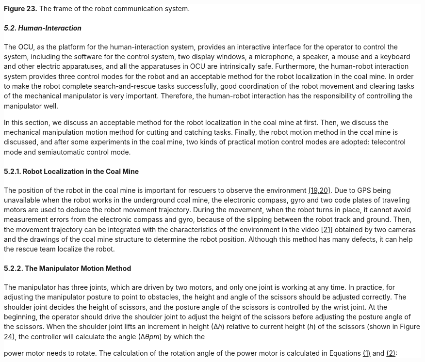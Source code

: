 **Figure 23.** The frame of the robot communication system.

#### *5.2. Human-Interaction*

The OCU, as the platform for the human-interaction system, provides an interactive interface for the operator to control the system, including the software for the control system, two display windows, a microphone, a speaker, a mouse and a keyboard and other electric apparatuses, and all the apparatuses in OCU are intrinsically safe. Furthermore, the human-robot interaction system provides three control modes for the robot and an acceptable method for the robot localization in the coal mine. In order to make the robot complete search-and-rescue tasks successfully, good coordination of the robot movement and clearing tasks of the mechanical manipulator is very important. Therefore, the human-robot interaction has the responsibility of controlling the manipulator well.

In this section, we discuss an acceptable method for the robot localization in the coal mine at first. Then, we discuss the mechanical manipulation motion method for cutting and catching tasks. Finally, the robot motion method in the coal mine is discussed, and after some experiments in the coal mine, two kinds of practical motion control modes are adopted: telecontrol mode and semiautomatic control mode.

#### 5.2.1. Robot Localization in the Coal Mine

The position of the robot in the coal mine is important for rescuers to observe the environment [\[19,](#page-22-11)[20\]](#page-22-12). Due to GPS being unavailable when the robot works in the underground coal mine, the electronic compass, gyro and two code plates of traveling motors are used to deduce the robot movement trajectory. During the movement, when the robot turns in place, it cannot avoid measurement errors from the electronic compass and gyro, because of the slipping between the robot track and ground. Then, the movement trajectory can be integrated with the characteristics of the environment in the video [\[21\]](#page-22-13) obtained by two cameras and the drawings of the coal mine structure to determine the robot position. Although this method has many defects, it can help the rescue team localize the robot.

#### 5.2.2. The Manipulator Motion Method

The manipulator has three joints, which are driven by two motors, and only one joint is working at any time. In practice, for adjusting the manipulator posture to point to obstacles, the height and angle of the scissors should be adjusted correctly. The shoulder joint decides the height of scissors, and the posture angle of the scissors is controlled by the wrist joint. At the beginning, the operator should drive the shoulder joint to adjust the height of the scissors before adjusting the posture angle of the scissors. When the shoulder joint lifts an increment in height (∆*h*) relative to current height (*h*) of the scissors (shown in Figure [24)](#page-15-0), the controller will calculate the angle (∆*θpm*) by which the

<span id="page-15-0"></span>power motor needs to rotate. The calculation of the rotation angle of the power motor is calculated in Equations [(1)](#page-15-1) and [(2)](#page-15-2):
